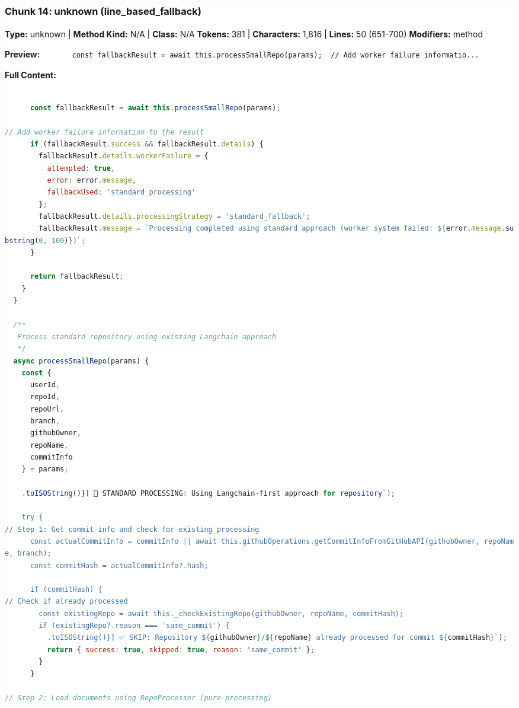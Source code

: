 
### Chunk 14: unknown (line_based_fallback)

**Type:** unknown | **Method Kind:** N/A | **Class:** N/A
**Tokens:** 381 | **Characters:** 1,816 | **Lines:** 50 (651-700)
**Modifiers:** method

**Preview:** `       const fallbackResult = await this.processSmallRepo(params);  // Add worker failure informatio...`

**Full Content:**
```javascript

      const fallbackResult = await this.processSmallRepo(params);

// Add worker failure information to the result
      if (fallbackResult.success && fallbackResult.details) {
        fallbackResult.details.workerFailure = {
          attempted: true,
          error: error.message,
          fallbackUsed: 'standard_processing'
        };
        fallbackResult.details.processingStrategy = 'standard_fallback';
        fallbackResult.message = `Processing completed using standard approach (worker system failed: ${error.message.substring(0, 100)})`;
      }

      return fallbackResult;
    }
  }

  /**
   Process standard repository using existing Langchain approach
   */
  async processSmallRepo(params) {
    const {
      userId,
      repoId,
      repoUrl,
      branch,
      githubOwner,
      repoName,
      commitInfo
    } = params;

    .toISOString()}] 🔵 STANDARD PROCESSING: Using Langchain-first approach for repository`);

    try {
// Step 1: Get commit info and check for existing processing
      const actualCommitInfo = commitInfo || await this.githubOperations.getCommitInfoFromGitHubAPI(githubOwner, repoName, branch);
      const commitHash = actualCommitInfo?.hash;

      if (commitHash) {
// Check if already processed
        const existingRepo = await this._checkExistingRepo(githubOwner, repoName, commitHash);
        if (existingRepo?.reason === 'same_commit') {
          .toISOString()}] ✅ SKIP: Repository ${githubOwner}/${repoName} already processed for commit ${commitHash}`);
          return { success: true, skipped: true, reason: 'same_commit' };
        }
      }

// Step 2: Load documents using RepoProcessor (pure processing)
```